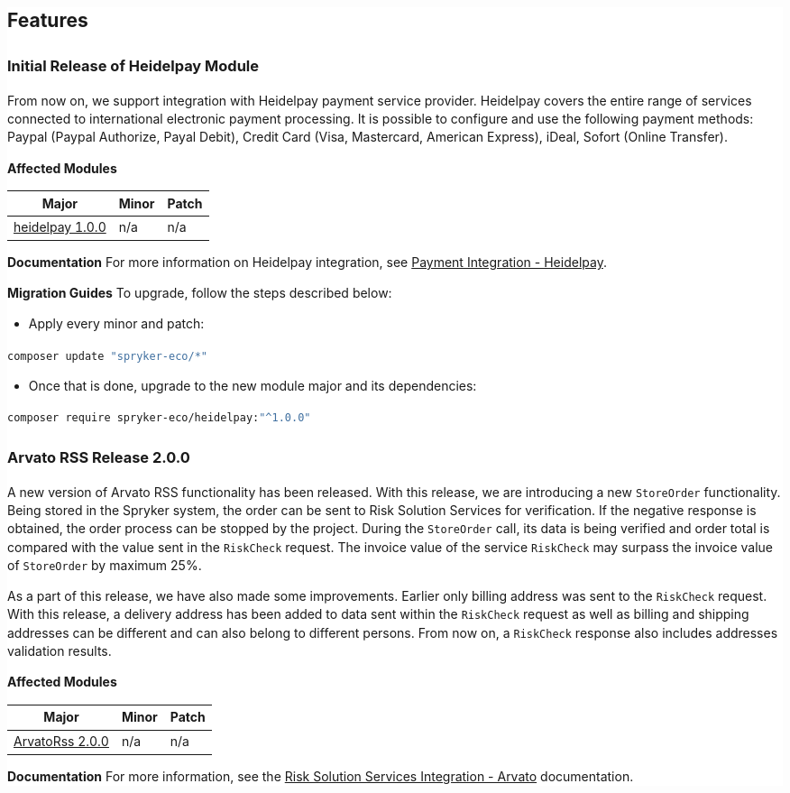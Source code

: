 ## Features
### Initial Release of Heidelpay Module
From now on, we support integration with Heidelpay payment service provider. Heidelpay covers the entire range of services connected to international electronic payment processing. It is possible to configure and use the following payment methods: Paypal (Paypal Authorize, Payal Debit), Credit Card (Visa, Mastercard, American Express), iDeal, Sofort (Online Transfer).

**Affected Modules**

| Major | Minor | Patch |
| --- | --- | --- |
| [heidelpay 1.0.0](https://github.com/spryker-eco/heidelpay/releases/tag/1.0.0) | n/a | n/a |

**Documentation**
For more information on Heidelpay integration, see [Payment Integration - Heidelpay](https://documentation.spryker.com/v4/docs/heidelpay).

**Migration Guides**
To upgrade, follow the steps described below:

* Apply every minor and patch:

```bash
composer update "spryker-eco/*"
```

* Once that is done, upgrade to the new module major and its dependencies:

```bash
composer require spryker-eco/heidelpay:"^1.0.0"
```

### Arvato RSS Release 2.0.0
A new version of Arvato RSS functionality has been released. With this release, we are introducing a new `StoreOrder` functionality. Being stored in the Spryker system, the order can be sent to Risk Solution Services for verification. If the negative response is obtained, the order process can be stopped by the project. During the `StoreOrder` call, its data is being verified and order total is compared with the value sent in the `RiskCheck` request. The invoice value of the service `RiskCheck` may surpass the invoice value of `StoreOrder` by maximum 25%.

As a part of this release, we have also made some improvements. Earlier only billing address was sent to the `RiskCheck` request.  With this release, a delivery address has been added to data sent within the `RiskCheck` request as well as billing and shipping addresses can be different and can also belong to different persons. From now on, a `RiskCheck` response also includes addresses validation results.

**Affected Modules**

| Major | Minor | Patch |
| --- | --- | --- |
| [ArvatoRss 2.0.0](https://github.com/spryker-eco/arvato-rss/releases/tag/2.0.0) | n/a | n/a |

**Documentation**
For more information,  see the [Risk Solution Services Integration - Arvato](https://documentation.spryker.com/v4/docs/arvato) documentation.
